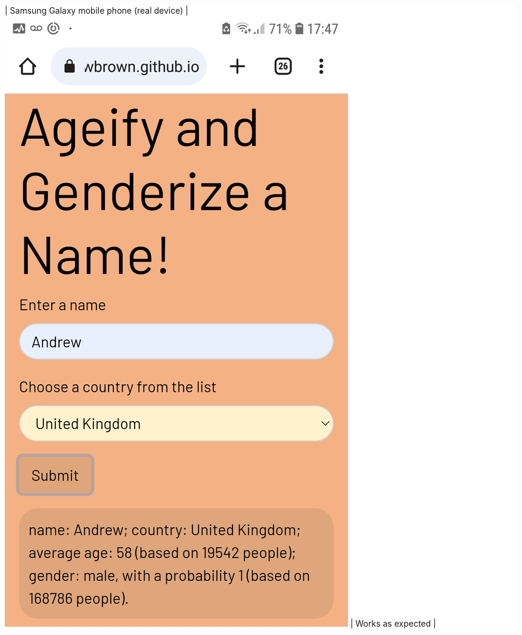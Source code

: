 | Samsung Galaxy mobile phone (real device) | ![screenshot](documentation/responsive-galaxy.jpg) | Works as expected |